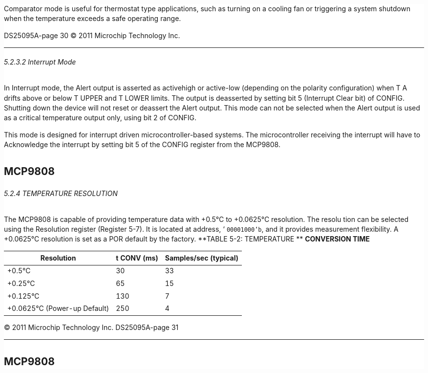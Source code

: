 Comparator mode is useful for thermostat type
applications, such as turning on a cooling fan or
triggering a system shutdown when the temperature
exceeds a safe operating range.


DS25095A-page 30 © 2011 Microchip Technology Inc.


-----

###### 5.2.3.2 Interrupt Mode

In Interrupt mode, the Alert output is asserted as activehigh or active-low (depending on the polarity
configuration) when T A drifts above or below T UPPER
and T LOWER limits. The output is deasserted by setting
bit 5 (Interrupt Clear bit) of CONFIG. Shutting down the
device will not reset or deassert the Alert output. This
mode can not be selected when the Alert output is used
as a critical temperature output only, using bit 2 of
CONFIG.

This mode is designed for interrupt driven
microcontroller-based systems. The microcontroller
receiving the interrupt will have to Acknowledge the
interrupt by setting bit 5 of the CONFIG register from the
MCP9808.

## **MCP9808**
###### 5.2.4 TEMPERATURE RESOLUTION

The MCP9808 is capable of providing temperature
data with +0.5°C to +0.0625°C resolution. The resolu
tion can be selected using the Resolution register
(Register 5-7). It is located at address, ‘ `00001000’b`,
and it provides measurement flexibility. A +0.0625°C
resolution is set as a POR default by the factory. **TABLE 5-2: TEMPERATURE ** **CONVERSION TIME**

|Resolution|t CONV (ms)|Samples/sec (typical)|
|---|---|---|
|+0.5°C|30|33|
|+0.25°C|65|15|
|+0.125°C|130|7|
|+0.0625°C (Power-up Default)|250|4|


© 2011 Microchip Technology Inc. DS25095A-page 31


-----

## **MCP9808**
